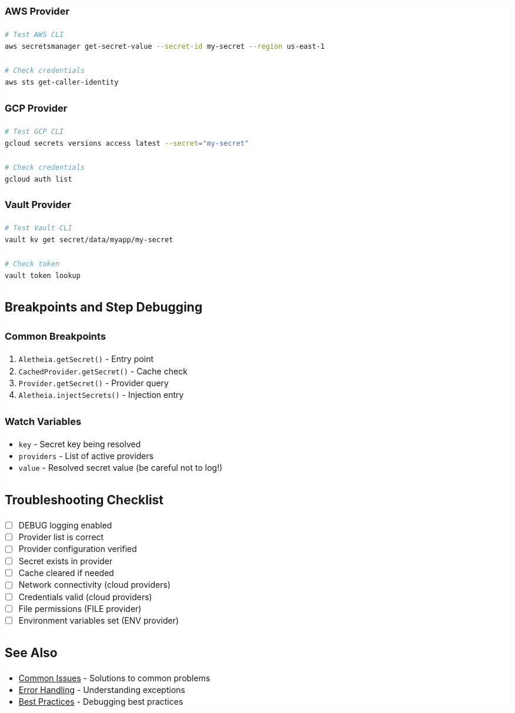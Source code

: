 ### AWS Provider

```bash
# Test AWS CLI
aws secretsmanager get-secret-value --secret-id my-secret --region us-east-1

# Check credentials
aws sts get-caller-identity
```

### GCP Provider

```bash
# Test GCP CLI
gcloud secrets versions access latest --secret="my-secret"

# Check credentials
gcloud auth list
```

### Vault Provider

```bash
# Test Vault CLI
vault kv get secret/data/myapp/my-secret

# Check token
vault token lookup
```

## Breakpoints and Step Debugging

### Common Breakpoints

1. `Aletheia.getSecret()` - Entry point
2. `CachedProvider.getSecret()` - Cache check
3. `Provider.getSecret()` - Provider query
4. `Aletheia.injectSecrets()` - Injection entry

### Watch Variables

- `key` - Secret key being resolved
- `providers` - List of active providers
- `value` - Resolved secret value (be careful not to log!)

## Troubleshooting Checklist

- [ ] DEBUG logging enabled
- [ ] Provider list is correct
- [ ] Provider configuration verified
- [ ] Secret exists in provider
- [ ] Cache cleared if needed
- [ ] Network connectivity (cloud providers)
- [ ] Credentials valid (cloud providers)
- [ ] File permissions (FILE provider)
- [ ] Environment variables set (ENV provider)

## See Also

- [Common Issues](Common-Issues.md) - Solutions to common problems
- [Error Handling](Error-Handling.md) - Understanding exceptions
- [Best Practices](Best-Practices.md) - Debugging best practices

